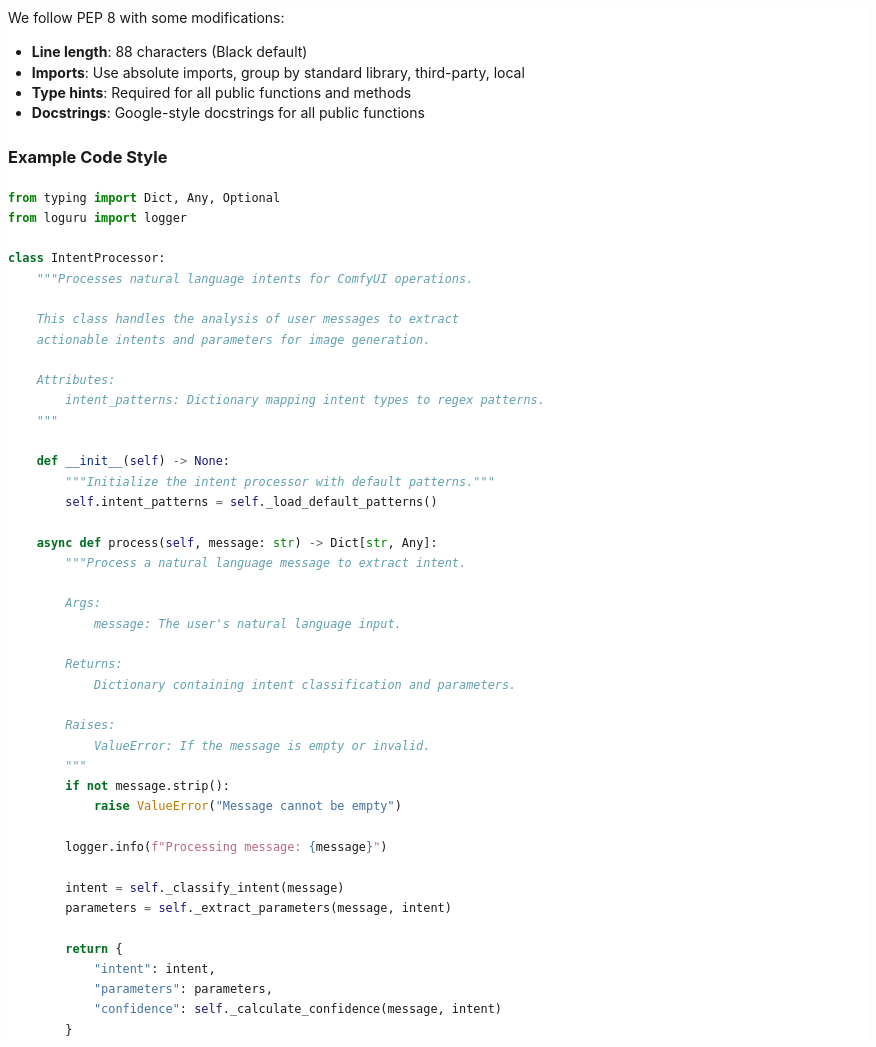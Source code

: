 We follow PEP 8 with some modifications:

- **Line length**: 88 characters (Black default)
- **Imports**: Use absolute imports, group by standard library, third-party, local
- **Type hints**: Required for all public functions and methods
- **Docstrings**: Google-style docstrings for all public functions

### Example Code Style

```python
from typing import Dict, Any, Optional
from loguru import logger

class IntentProcessor:
    """Processes natural language intents for ComfyUI operations.
    
    This class handles the analysis of user messages to extract
    actionable intents and parameters for image generation.
    
    Attributes:
        intent_patterns: Dictionary mapping intent types to regex patterns.
    """
    
    def __init__(self) -> None:
        """Initialize the intent processor with default patterns."""
        self.intent_patterns = self._load_default_patterns()
    
    async def process(self, message: str) -> Dict[str, Any]:
        """Process a natural language message to extract intent.
        
        Args:
            message: The user's natural language input.
            
        Returns:
            Dictionary containing intent classification and parameters.
            
        Raises:
            ValueError: If the message is empty or invalid.
        """
        if not message.strip():
            raise ValueError("Message cannot be empty")
        
        logger.info(f"Processing message: {message}")
        
        intent = self._classify_intent(message)
        parameters = self._extract_parameters(message, intent)
        
        return {
            "intent": intent,
            "parameters": parameters,
            "confidence": self._calculate_confidence(message, intent)
        }
```
